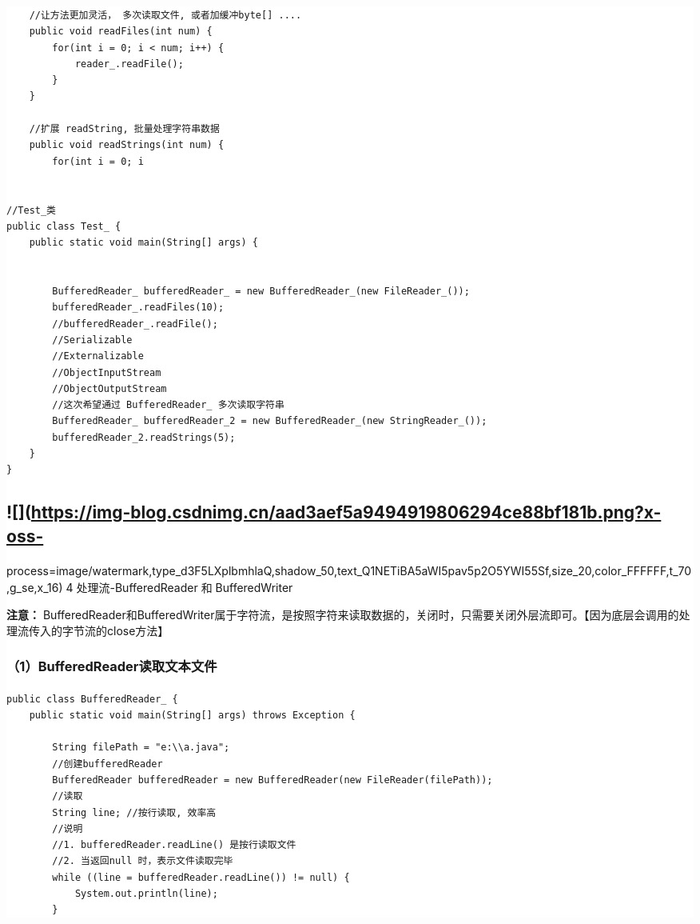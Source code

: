        //让方法更加灵活， 多次读取文件, 或者加缓冲byte[] ....
        public void readFiles(int num) {
            for(int i = 0; i < num; i++) {
                reader_.readFile();
            }
        }
    
        //扩展 readString, 批量处理字符串数据
        public void readStrings(int num) {
            for(int i = 0; i 
    
    
    //Test_类
    public class Test_ {
        public static void main(String[] args) {
    
    
            BufferedReader_ bufferedReader_ = new BufferedReader_(new FileReader_());
            bufferedReader_.readFiles(10);
            //bufferedReader_.readFile();
            //Serializable
            //Externalizable
            //ObjectInputStream
            //ObjectOutputStream
            //这次希望通过 BufferedReader_ 多次读取字符串
            BufferedReader_ bufferedReader_2 = new BufferedReader_(new StringReader_());
            bufferedReader_2.readStrings(5);
        }
    }

## ![](https://img-blog.csdnimg.cn/aad3aef5a9494919806294ce88bf181b.png?x-oss-
process=image/watermark,type_d3F5LXplbmhlaQ,shadow_50,text_Q1NETiBA5aWI5pav5p2O5YWI55Sf,size_20,color_FFFFFF,t_70,g_se,x_16)
4 处理流-BufferedReader 和 BufferedWriter

**注意：**
BufferedReader和BufferedWriter属于字符流，是按照字符来读取数据的，关闭时，只需要关闭外层流即可。【因为底层会调用的处理流传入的字节流的close方法】

### （1）BufferedReader读取文本文件

    
    
    public class BufferedReader_ {
        public static void main(String[] args) throws Exception {
    
            String filePath = "e:\\a.java";
            //创建bufferedReader
            BufferedReader bufferedReader = new BufferedReader(new FileReader(filePath));
            //读取
            String line; //按行读取, 效率高
            //说明
            //1. bufferedReader.readLine() 是按行读取文件
            //2. 当返回null 时，表示文件读取完毕
            while ((line = bufferedReader.readLine()) != null) {
                System.out.println(line);
            }
    